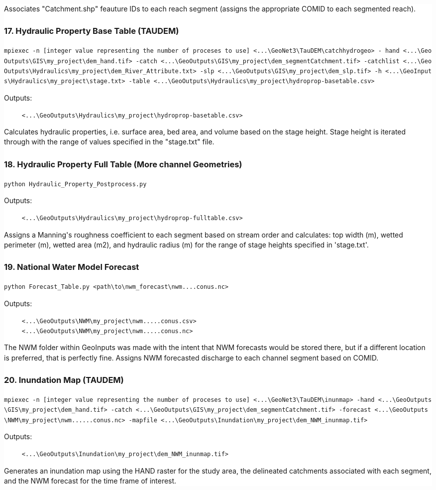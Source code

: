 Associates "Catchment.shp" feauture IDs to each reach segment (assigns the appropriate COMID to each segmented reach).

### 17. Hydraulic Property Base Table **(TAUDEM)**
`mpiexec -n [integer value representing the number of proceses to use] <...\GeoNet3\TauDEM\catchhydrogeo> - hand <...\GeoOutputs\GIS\my_project\dem_hand.tif> -catch <...\GeoOutputs\GIS\my_project\dem_segmentCatchment.tif> -catchlist <...\GeoOutputs\Hydraulics\my_project\dem_River_Attribute.txt> -slp <...\GeoOutputs\GIS\my_project\dem_slp.tif> -h <...\GeoInputs\Hydraulics\my_project\stage.txt> -table <...\GeoOutputs\Hydraulics\my_project\hydroprop-basetable.csv>`

Outputs: 

         <...\GeoOutputs\Hydraulics\my_project\hydroprop-basetable.csv>

Calculates hydraulic properties, i.e. surface area, bed area, and volume based on the stage height. Stage height is iterated through with the range of values specified in the "stage.txt" file.

### 18. Hydraulic Property Full Table (More channel Geometries)
`python Hydraulic_Property_Postprocess.py`

Outputs: 

         <...\GeoOutputs\Hydraulics\my_project\hydroprop-fulltable.csv>

Assigns a Manning's roughness coefficient to each segment based on stream order and calculates: top width (m), wetted perimeter (m), wetted area (m2), and hydraulic radius (m) for the range of stage heights specified in 'stage.txt'.

### 19. National Water Model Forecast
`python Forecast_Table.py <path\to\nwm_forecast\nwm....conus.nc>`

Outputs: 

         <...\GeoOutputs\NWM\my_project\nwm.....conus.csv>
         <...\GeoOutputs\NWM\my_project\nwm.....conus.nc>

The NWM folder within GeoInputs was made with the intent that NWM forecasts would be stored there, but if a different location is preferred, that is perfectly fine. Assigns NWM forecasted discharge to each channel segment based on COMID.

### 20. Inundation Map **(TAUDEM)**
`mpiexec -n [integer value representing the number of proceses to use] <...\GeoNet3\TauDEM\inunmap> -hand <...\GeoOutputs\GIS\my_project\dem_hand.tif> -catch <...\GeoOutputs\GIS\my_project\dem_segmentCatchment.tif> -forecast <...\GeoOutputs\NWM\my_project\nwm......conus.nc> -mapfile <...\GeoOutputs\Inundation\my_project\dem_NWM_inunmap.tif>`

Outputs: 

         <...\GeoOutputs\Inundation\my_project\dem_NWM_inunmap.tif>

Generates an inundation map using the HAND raster for the study area, the delineated catchments associated with each segment, and the NWM forecast for the time frame of interest.
